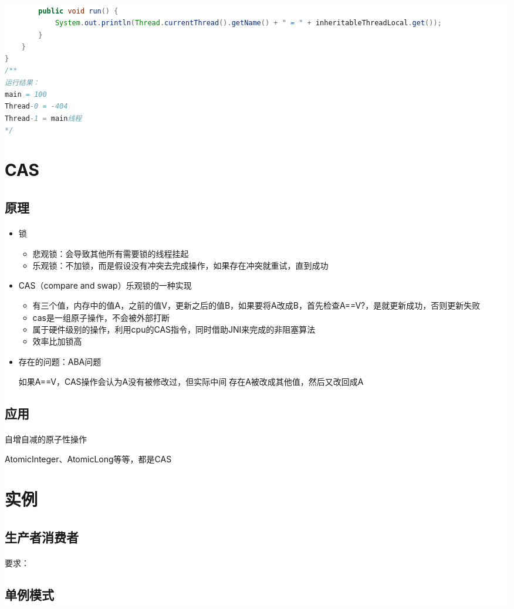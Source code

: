 ```java
        public void run() {
            System.out.println(Thread.currentThread().getName() + " = " + inheritableThreadLocal.get());
        }
    }
}
/**
运行结果：
main = 100
Thread-0 = -404
Thread-1 = main线程
*/
```



# CAS

## 原理

- 锁

  - 悲观锁：会导致其他所有需要锁的线程挂起
  - 乐观锁：不加锁，而是假设没有冲突去完成操作，如果存在冲突就重试，直到成功

- CAS（compare and swap）乐观锁的一种实现

  - 有三个值，内存中的值A，之前的值V，更新之后的值B，如果要将A改成B，首先检查A==V?，是就更新成功，否则更新失败
  - cas是一组原子操作，不会被外部打断
  - 属于硬件级别的操作，利用cpu的CAS指令，同时借助JNI来完成的非阻塞算法
  - 效率比加锁高

- 存在的问题：ABA问题

  如果A==V，CAS操作会认为A没有被修改过，但实际中间 存在A被改成其他值，然后又改回成A

## 应用

自增自减的原子性操作

AtomicInteger、AtomicLong等等，都是CAS



# 实例

## 生产者消费者

要求：





## 单例模式

